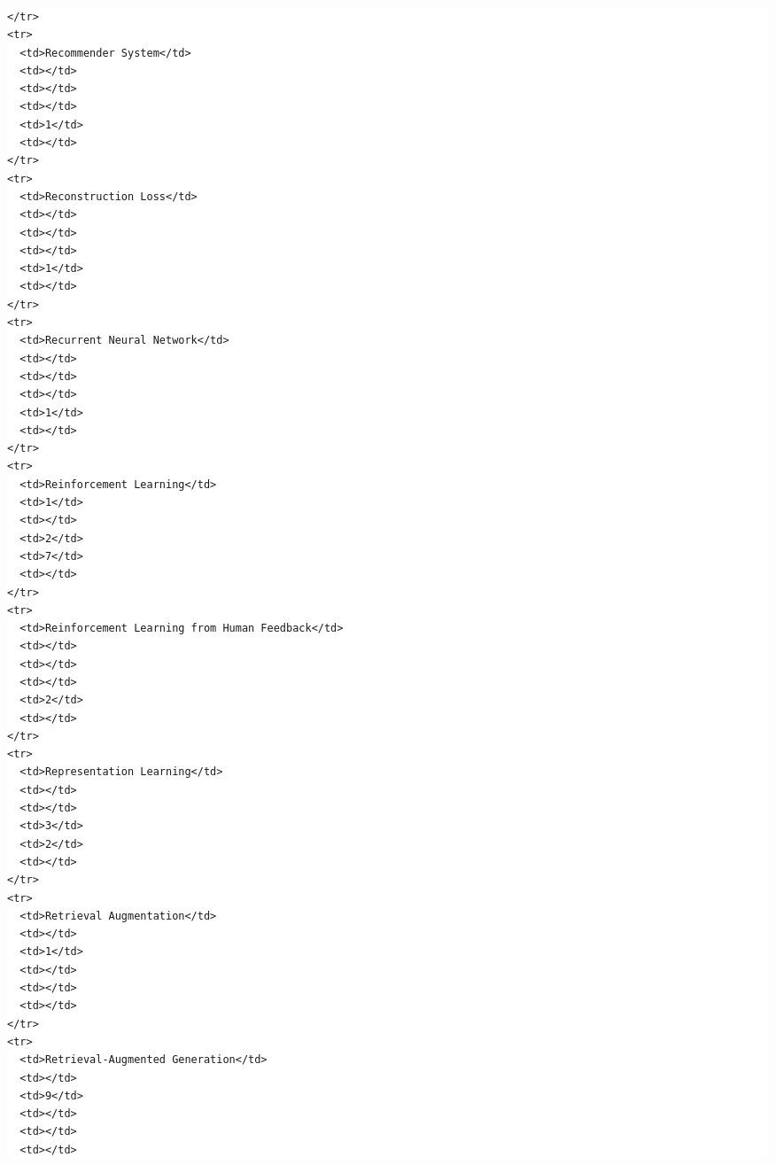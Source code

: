     </tr>
    <tr>
      <td>Recommender System</td>
      <td></td>
      <td></td>
      <td></td>
      <td>1</td>
      <td></td>
    </tr>
    <tr>
      <td>Reconstruction Loss</td>
      <td></td>
      <td></td>
      <td></td>
      <td>1</td>
      <td></td>
    </tr>
    <tr>
      <td>Recurrent Neural Network</td>
      <td></td>
      <td></td>
      <td></td>
      <td>1</td>
      <td></td>
    </tr>
    <tr>
      <td>Reinforcement Learning</td>
      <td>1</td>
      <td></td>
      <td>2</td>
      <td>7</td>
      <td></td>
    </tr>
    <tr>
      <td>Reinforcement Learning from Human Feedback</td>
      <td></td>
      <td></td>
      <td></td>
      <td>2</td>
      <td></td>
    </tr>
    <tr>
      <td>Representation Learning</td>
      <td></td>
      <td></td>
      <td>3</td>
      <td>2</td>
      <td></td>
    </tr>
    <tr>
      <td>Retrieval Augmentation</td>
      <td></td>
      <td>1</td>
      <td></td>
      <td></td>
      <td></td>
    </tr>
    <tr>
      <td>Retrieval-Augmented Generation</td>
      <td></td>
      <td>9</td>
      <td></td>
      <td></td>
      <td></td>